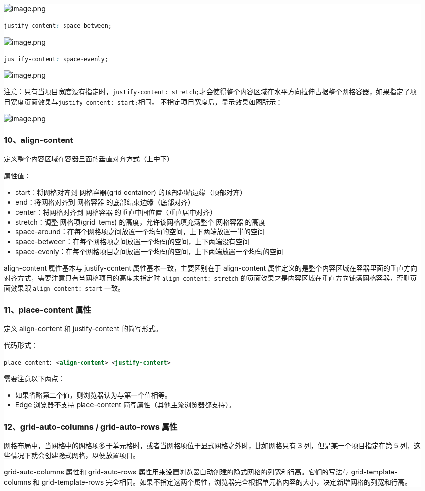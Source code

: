 ![image.png](https://p3-juejin.byteimg.com/tos-cn-i-k3u1fbpfcp/b0393a55c72b4ed391a12dab6b0e4ed7~tplv-k3u1fbpfcp-zoom-in-crop-mark:3024:0:0:0.awebp?)

```css
justify-content: space-between;
```

![image.png](https://p9-juejin.byteimg.com/tos-cn-i-k3u1fbpfcp/4392dc7ae08741188414cd44e2ee2c46~tplv-k3u1fbpfcp-zoom-in-crop-mark:3024:0:0:0.awebp?)

```css
justify-content: space-evenly;
```

![image.png](https://p1-juejin.byteimg.com/tos-cn-i-k3u1fbpfcp/ea2aa9c872f84823bd4932131fffc227~tplv-k3u1fbpfcp-zoom-in-crop-mark:3024:0:0:0.awebp?)

注意：只有当项目宽度没有指定时，`justify-content: stretch;`才会使得整个内容区域在水平方向拉伸占据整个网格容器，如果指定了项目宽度页面效果与`justify-content: start;`相同。 不指定项目宽度后，显示效果如图所示：

![image.png](https://p3-juejin.byteimg.com/tos-cn-i-k3u1fbpfcp/c4bc926109094bf38635b8f188db70f6~tplv-k3u1fbpfcp-zoom-in-crop-mark:3024:0:0:0.awebp?)

### 10、align-content

定义整个内容区域在容器里面的垂直对齐方式（上中下）

属性值：

- start：将网格对齐到 网格容器(grid container) 的顶部起始边缘（顶部对齐）
- end：将网格对齐到 网格容器 的底部结束边缘（底部对齐）
- center：将网格对齐到 网格容器 的垂直中间位置（垂直居中对齐）
- stretch：调整 网格项(grid items) 的高度，允许该网格填充满整个 网格容器 的高度
- space-around：在每个网格项之间放置一个均匀的空间，上下两端放置一半的空间
- space-between：在每个网格项之间放置一个均匀的空间，上下两端没有空间
- space-evenly：在每个网格项目之间放置一个均匀的空间，上下两端放置一个均匀的空间

align-content 属性基本与 justify-content 属性基本一致，主要区别在于 align-content 属性定义的是整个内容区域在容器里面的垂直方向对齐方式，需要注意只有当网格项目的高度未指定时 `align-content: stretch` 的页面效果才是内容区域在垂直方向铺满网格容器，否则页面效果跟 `align-content: start` 一致。

### 11、place-content 属性

定义 align-content 和 justify-content 的简写形式。

代码形式：

```xml
place-content: <align-content> <justify-content>
```

需要注意以下两点：

- 如果省略第二个值，则浏览器认为与第一个值相等。
- Edge 浏览器不支持 place-content 简写属性（其他主流浏览器都支持）。

### 12、grid-auto-columns / grid-auto-rows 属性

网格布局中，当网格中的网格项多于单元格时，或者当网格项位于显式网格之外时，比如网格只有 3 列，但是某一个项目指定在第 5 列，这些情况下就会创建隐式网格，以便放置项目。

grid-auto-columns 属性和 grid-auto-rows 属性用来设置浏览器自动创建的隐式网格的列宽和行高。它们的写法与 grid-template-columns 和 grid-template-rows 完全相同。如果不指定这两个属性，浏览器完全根据单元格内容的大小，决定新增网格的列宽和行高。
